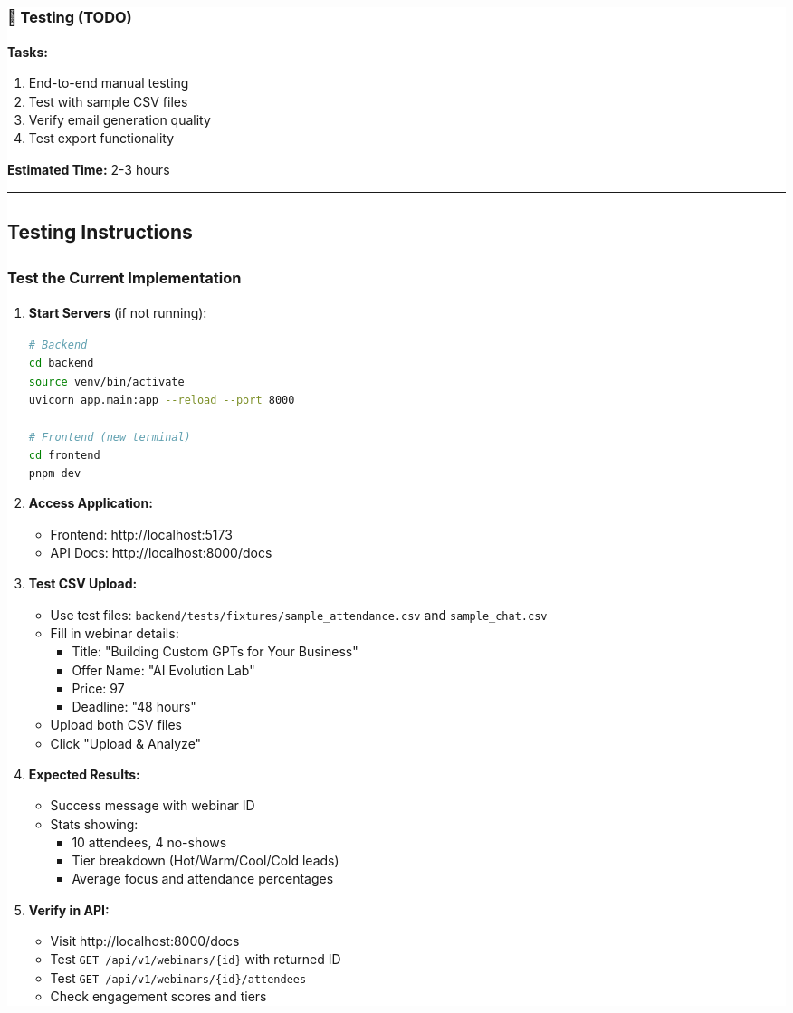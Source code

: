 ### 🔄 Testing (TODO)
**Tasks:**
1. End-to-end manual testing
2. Test with sample CSV files
3. Verify email generation quality
4. Test export functionality

**Estimated Time:** 2-3 hours

---

## Testing Instructions

### Test the Current Implementation

1. **Start Servers** (if not running):
   ```bash
   # Backend
   cd backend
   source venv/bin/activate
   uvicorn app.main:app --reload --port 8000
   
   # Frontend (new terminal)
   cd frontend
   pnpm dev
   ```

2. **Access Application:**
   - Frontend: http://localhost:5173
   - API Docs: http://localhost:8000/docs

3. **Test CSV Upload:**
   - Use test files: `backend/tests/fixtures/sample_attendance.csv` and `sample_chat.csv`
   - Fill in webinar details:
     - Title: "Building Custom GPTs for Your Business"
     - Offer Name: "AI Evolution Lab"
     - Price: 97
     - Deadline: "48 hours"
   - Upload both CSV files
   - Click "Upload & Analyze"

4. **Expected Results:**
   - Success message with webinar ID
   - Stats showing:
     - 10 attendees, 4 no-shows
     - Tier breakdown (Hot/Warm/Cool/Cold leads)
     - Average focus and attendance percentages

5. **Verify in API:**
   - Visit http://localhost:8000/docs
   - Test `GET /api/v1/webinars/{id}` with returned ID
   - Test `GET /api/v1/webinars/{id}/attendees`
   - Check engagement scores and tiers

